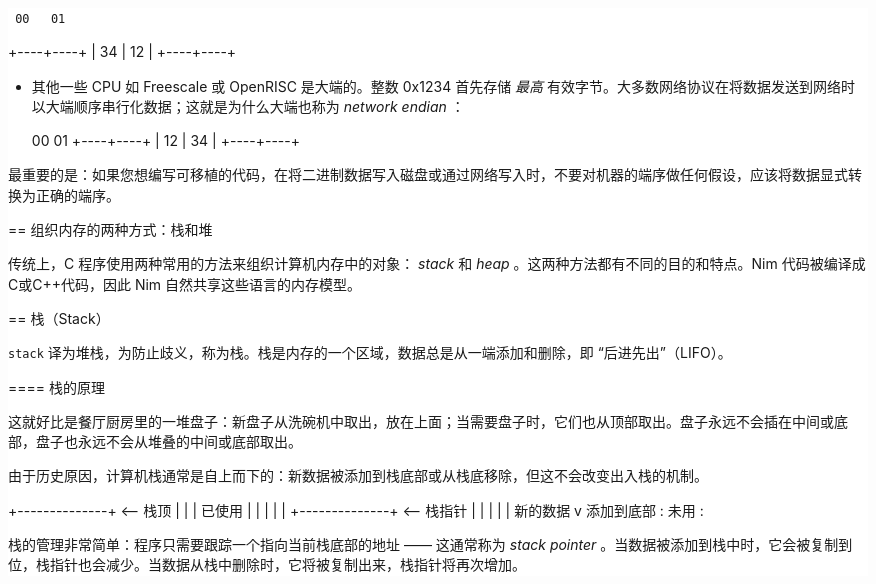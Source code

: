      00   01
   +----+----+
   | 34 | 12 |
   +----+----+




- 其他一些 CPU 如 Freescale 或 OpenRISC 是大端的。整数 0x1234 首先存储 *最高* 有效字节。大多数网络协议在将数据发送到网络时以大端顺序串行化数据；这就是为什么大端也称为  _network endian_ ：

 
     00   01
   +----+----+
   | 12 | 34 |
   +----+----+





最重要的是：如果您想编写可移植的代码，在将二进制数据写入磁盘或通过网络写入时，不要对机器的端序做任何假设，应该将数据显式转换为正确的端序。




== 组织内存的两种方式：栈和堆

传统上，C 程序使用两种常用的方法来组织计算机内存中的对象： _stack_ 和 _heap_ 。这两种方法都有不同的目的和特点。Nim 代码被编译成C或C++代码，因此 Nim 自然共享这些语言的内存模型。



== 栈（Stack）

`stack` 译为堆栈，为防止歧义，称为栈。栈是内存的一个区域，数据总是从一端添加和删除，即 “后进先出”（LIFO）。

==== 栈的原理

这就好比是餐厅厨房里的一堆盘子：新盘子从洗碗机中取出，放在上面；当需要盘子时，它们也从顶部取出。盘子永远不会插在中间或底部，盘子也永远不会从堆叠的中间或底部取出。



由于历史原因，计算机栈通常是自上而下的：新数据被添加到栈底部或从栈底移除，但这不会改变出入栈的机制。

  +--------------+ <-- 栈顶
  |              |
  |   已使用      |
  |              |
  |              |
  +--------------+ <-- 栈指针
  |              |
  |              | | 新的数据 v 添加到底部
  :    未用       : 



栈的管理非常简单：程序只需要跟踪一个指向当前栈底部的地址 —— 这通常称为 _stack pointer_ 。当数据被添加到栈中时，它会被复制到位，栈指针也会减少。当数据从栈中删除时，它将被复制出来，栈指针将再次增加。
